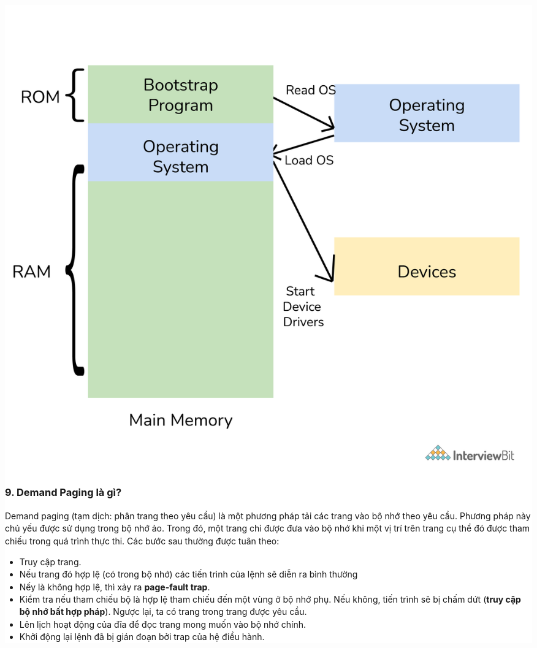 ![](./assets/boostrap_program_in_os.png)

### 9. Demand Paging là gì?

Demand paging (tạm dịch: phân trang theo yêu cầu) là một phương pháp tải các trang vào bộ nhớ theo yêu cầu. Phương pháp này chủ yếu được sử dụng trong bộ nhớ ảo. Trong đó, một trang chỉ được đưa vào bộ nhớ khi một vị trí trên trang cụ thể đó được tham chiếu trong quá trình thực thi. Các bước sau thường được tuân theo: 

- Truy cập trang.
- Nếu trang đó hợp lệ (có trong bộ nhớ) các tiến trình của lệnh sẽ diễn ra bình thường
- Nếy là không hợp lệ, thì xảy ra **page-fault trap**.
- Kiểm tra nếu tham chiếu bộ là hợp lệ tham chiếu đến một vùng ở bộ nhớ phụ. Nếu không, tiến trình sẽ bị chấm dứt (**truy cập bộ nhớ bất hợp pháp**). Ngược lại, ta có trang trong trang được yêu cầu.
- Lên lịch hoạt động của đĩa để đọc trang mong muốn vào bộ nhớ chính.
- Khởi động lại lệnh đã bị gián đoạn bởi trap của hệ điều hành.
